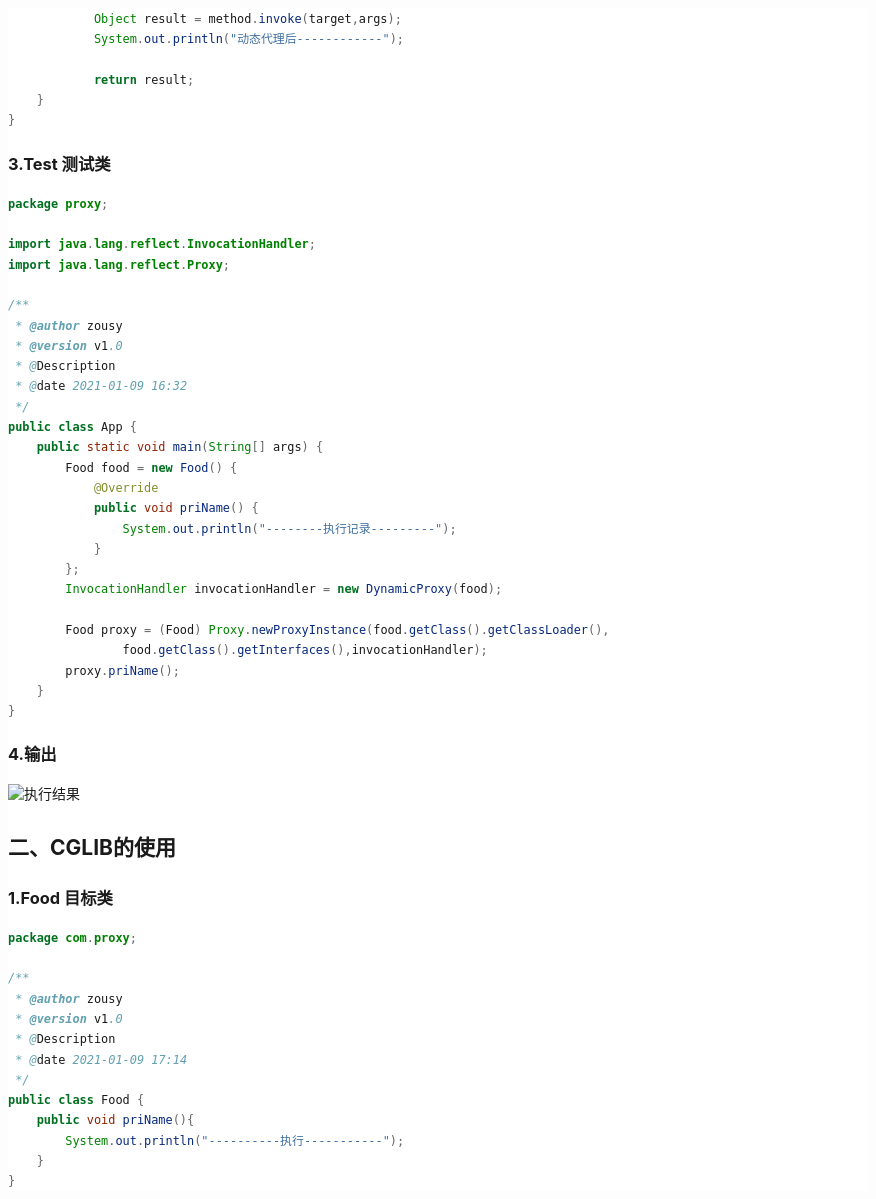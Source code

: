 ```java
            Object result = method.invoke(target,args);
            System.out.println("动态代理后------------");

            return result;
    }
}

```
### 3.Test 测试类

```java
package proxy;

import java.lang.reflect.InvocationHandler;
import java.lang.reflect.Proxy;

/**
 * @author zousy
 * @version v1.0
 * @Description
 * @date 2021-01-09 16:32
 */
public class App {
    public static void main(String[] args) {
        Food food = new Food() {
            @Override
            public void priName() {
                System.out.println("--------执行记录---------");
            }
        };
        InvocationHandler invocationHandler = new DynamicProxy(food);

        Food proxy = (Food) Proxy.newProxyInstance(food.getClass().getClassLoader(),
                food.getClass().getInterfaces(),invocationHandler);
        proxy.priName();
    }
}
```
### 4.输出
![执行结果](https://img-blog.csdnimg.cn/2021010916520088.png?x-oss-process=image/watermark,type_ZmFuZ3poZW5naGVpdGk,shadow_10,text_aHR0cHM6Ly9ibG9nLmNzZG4ubmV0L0NhcnJvdFpzeQ==,size_16,color_FFFFFF,t_70)


## 二、CGLIB的使用
### 1.Food 目标类

```java
package com.proxy;

/**
 * @author zousy
 * @version v1.0
 * @Description
 * @date 2021-01-09 17:14
 */
public class Food {
    public void priName(){
        System.out.println("----------执行-----------");
    }
}

```
